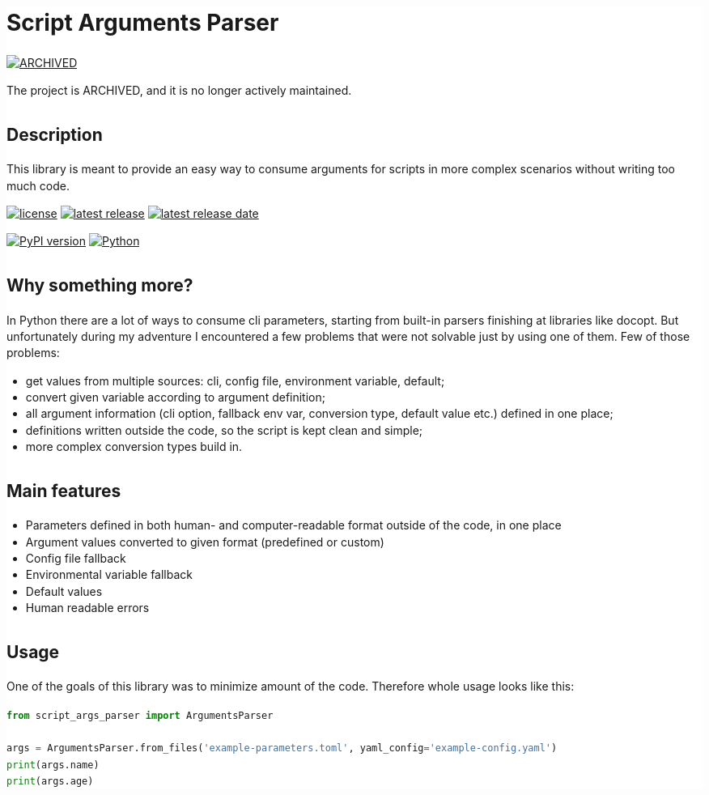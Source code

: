 # Script Arguments Parser

[![ARCHIVED](https://img.shields.io/badge/ARCHIVED-red)](https://github.com/KRunchPL/script-args-parser/)

The project is ARCHIVED, and it is no longer actively maintained.

## Description

This library is meant to provide an easy way to consume arguments for scripts in more complex scenarios without writing too much code.

[![license](https://img.shields.io/github/license/KRunchPL/script-args-parser.svg)](https://github.com/KRunchPL/script-args-parser/blob/master/LICENSE)
[![latest release](https://img.shields.io/github/release/KRunchPL/script-args-parser.svg)](https://github.com/KRunchPL/script-args-parser/releases/latest) [![latest release date](https://img.shields.io/github/release-date/KRunchPL/script-args-parser.svg)](https://github.com/KRunchPL/script-args-parser/releases)

[![PyPI version](https://img.shields.io/pypi/v/script-args-parser)](https://pypi.org/project/script-args-parser/) [![Python](https://img.shields.io/pypi/pyversions/script-args-parser)](https://pypi.org/project/script-args-parser/)

## Why something more?

In Python there are a lot of ways to consume cli parameters, starting from built-in parsers finishing at libraries like docopt. But unfortunately during my adventure I encountered a few problems that were not solvable just by using one of them. Few of those problems:

* get values from multiple sources: cli, config file, environment variable, default;
* convert given variable according to argument definition;
* all argument information (cli option, fallback env var, conversion type, default value etc.) defined in one place;
* definitions written outside the code, so the script is kept clean and simple;
* more complex conversion types build in.

## Main features

* Parameters defined in both human- and computer-readable format outside of the code, in one place
* Argument values converted to given format (predefined or custom)
* Config file fallback
* Environmental variable fallback
* Default values
* Human readable errors

## Usage

One of the goals of this library was to minimize amount of the code. Therefore whole usage looks like this:

```python
from script_args_parser import ArgumentsParser

args = ArgumentsParser.from_files('example-parameters.toml', yaml_config='example-config.yaml')
print(args.name)
print(args.age)
```
